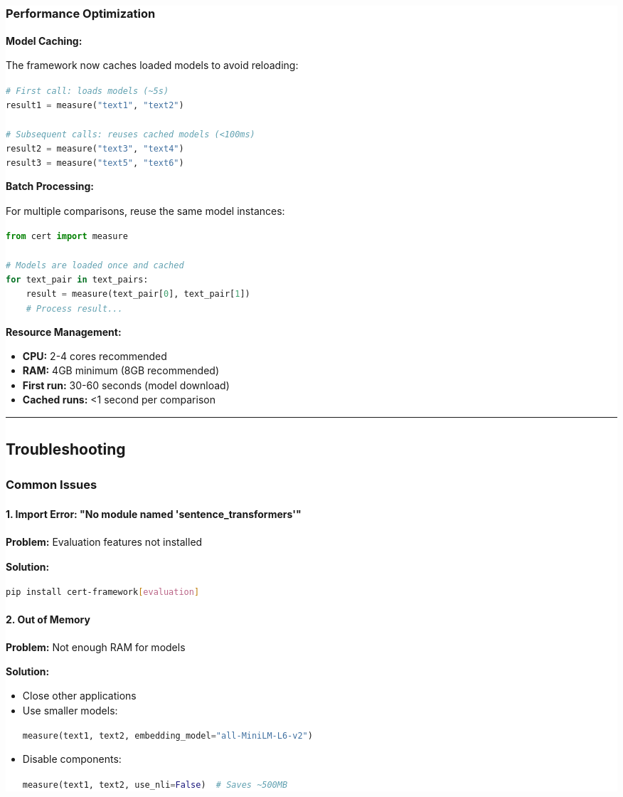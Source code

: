 ### Performance Optimization

**Model Caching:**

The framework now caches loaded models to avoid reloading:

```python
# First call: loads models (~5s)
result1 = measure("text1", "text2")

# Subsequent calls: reuses cached models (<100ms)
result2 = measure("text3", "text4")
result3 = measure("text5", "text6")
```

**Batch Processing:**

For multiple comparisons, reuse the same model instances:

```python
from cert import measure

# Models are loaded once and cached
for text_pair in text_pairs:
    result = measure(text_pair[0], text_pair[1])
    # Process result...
```

**Resource Management:**

- **CPU:** 2-4 cores recommended
- **RAM:** 4GB minimum (8GB recommended)
- **First run:** 30-60 seconds (model download)
- **Cached runs:** <1 second per comparison

---

## Troubleshooting

### Common Issues

#### 1. Import Error: "No module named 'sentence_transformers'"

**Problem:** Evaluation features not installed

**Solution:**
```bash
pip install cert-framework[evaluation]
```

#### 2. Out of Memory

**Problem:** Not enough RAM for models

**Solution:**
- Close other applications
- Use smaller models:
  ```python
  measure(text1, text2, embedding_model="all-MiniLM-L6-v2")
  ```
- Disable components:
  ```python
  measure(text1, text2, use_nli=False)  # Saves ~500MB
  ```
